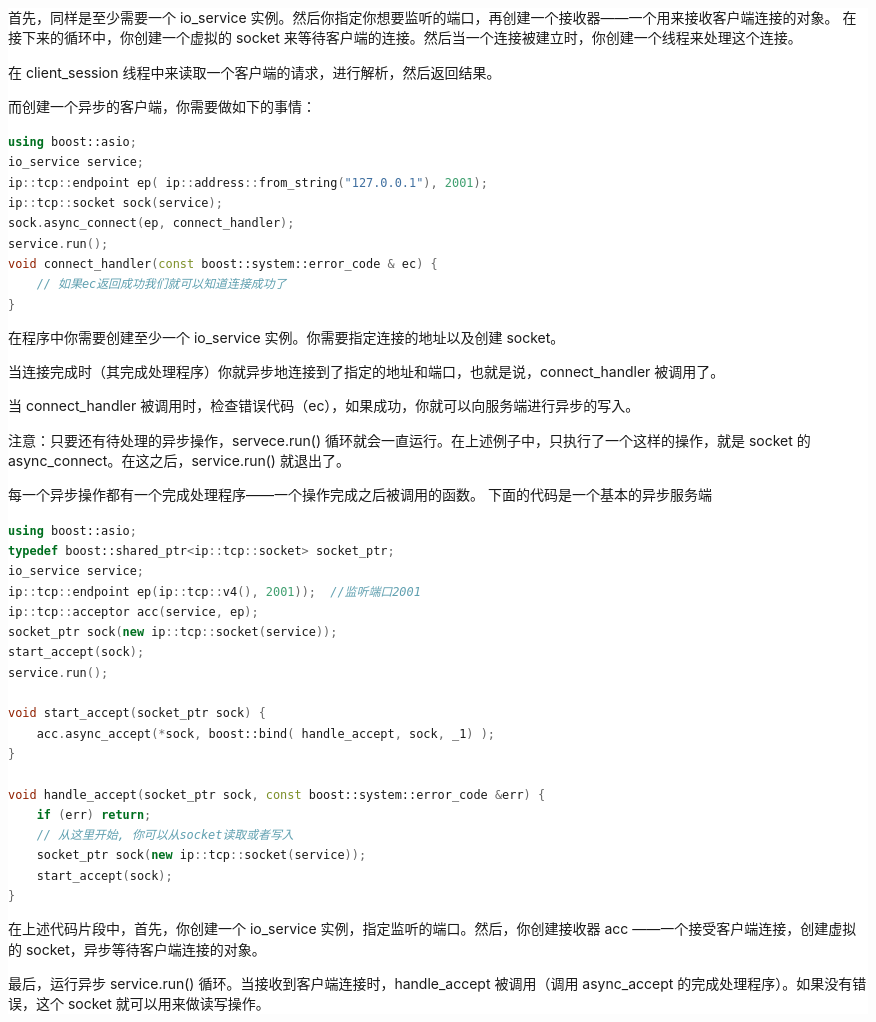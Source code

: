 ```C++
```

首先，同样是至少需要一个 io\_service 实例。然后你指定你想要监听的端口，再创建一个接收器——一个用来接收客户端连接的对象。 在接下来的循环中，你创建一个虚拟的 socket 来等待客户端的连接。然后当一个连接被建立时，你创建一个线程来处理这个连接。

在 client_session 线程中来读取一个客户端的请求，进行解析，然后返回结果。

而创建一个异步的客户端，你需要做如下的事情：

```C++
using boost::asio;
io_service service;
ip::tcp::endpoint ep( ip::address::from_string("127.0.0.1"), 2001);
ip::tcp::socket sock(service);
sock.async_connect(ep, connect_handler);
service.run();
void connect_handler(const boost::system::error_code & ec) {
    // 如果ec返回成功我们就可以知道连接成功了
}
```

在程序中你需要创建至少一个 io_service 实例。你需要指定连接的地址以及创建 socket。

当连接完成时（其完成处理程序）你就异步地连接到了指定的地址和端口，也就是说，connect_handler 被调用了。

当 connect_handler 被调用时，检查错误代码（ec），如果成功，你就可以向服务端进行异步的写入。

注意：只要还有待处理的异步操作，servece.run() 循环就会一直运行。在上述例子中，只执行了一个这样的操作，就是 socket 的 async_connect。在这之后，service.run() 就退出了。

每一个异步操作都有一个完成处理程序——一个操作完成之后被调用的函数。 下面的代码是一个基本的异步服务端

```C++
using boost::asio;
typedef boost::shared_ptr<ip::tcp::socket> socket_ptr;
io_service service;
ip::tcp::endpoint ep(ip::tcp::v4(), 2001));  //监听端口2001
ip::tcp::acceptor acc(service, ep);
socket_ptr sock(new ip::tcp::socket(service));
start_accept(sock);
service.run();

void start_accept(socket_ptr sock) {
    acc.async_accept(*sock, boost::bind( handle_accept, sock, _1) );
}

void handle_accept(socket_ptr sock, const boost::system::error_code &err) {
    if (err) return;
    // 从这里开始, 你可以从socket读取或者写入
    socket_ptr sock(new ip::tcp::socket(service));
    start_accept(sock);
}
```

在上述代码片段中，首先，你创建一个 io_service 实例，指定监听的端口。然后，你创建接收器 acc ——一个接受客户端连接，创建虚拟的 socket，异步等待客户端连接的对象。

最后，运行异步 service.run() 循环。当接收到客户端连接时，handle\_accept 被调用（调用 async_accept 的完成处理程序）。如果没有错误，这个 socket 就可以用来做读写操作。
